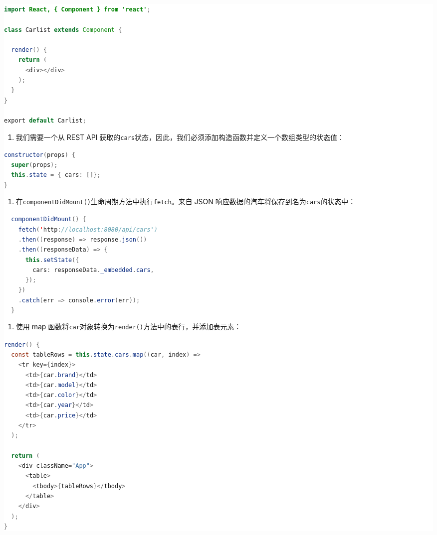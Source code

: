 ```java
import React, { Component } from 'react';

class Carlist extends Component {

  render() {
    return (
      <div></div>
    );
  }
}

export default Carlist;
```

1.  我们需要一个从 REST API 获取的`cars`状态，因此，我们必须添加构造函数并定义一个数组类型的状态值：

```java
constructor(props) {
  super(props);
  this.state = { cars: []};
} 
```

1.  在`componentDidMount()`生命周期方法中执行`fetch`。来自 JSON 响应数据的汽车将保存到名为`cars`的状态中：

```java
  componentDidMount() {
    fetch('http://localhost:8080/api/cars')
    .then((response) => response.json()) 
    .then((responseData) => { 
      this.setState({ 
        cars: responseData._embedded.cars,
      }); 
    })
    .catch(err => console.error(err)); 
  }
```

1.  使用 map 函数将`car`对象转换为`render()`方法中的表行，并添加表元素：

```java
render() {
  const tableRows = this.state.cars.map((car, index) => 
    <tr key={index}>
      <td>{car.brand}</td>
      <td>{car.model}</td>
      <td>{car.color}</td>
      <td>{car.year}</td>
      <td>{car.price}</td>
    </tr>
  );

  return (
    <div className="App">
      <table>
        <tbody>{tableRows}</tbody>
      </table>
    </div>
  );
}
```
